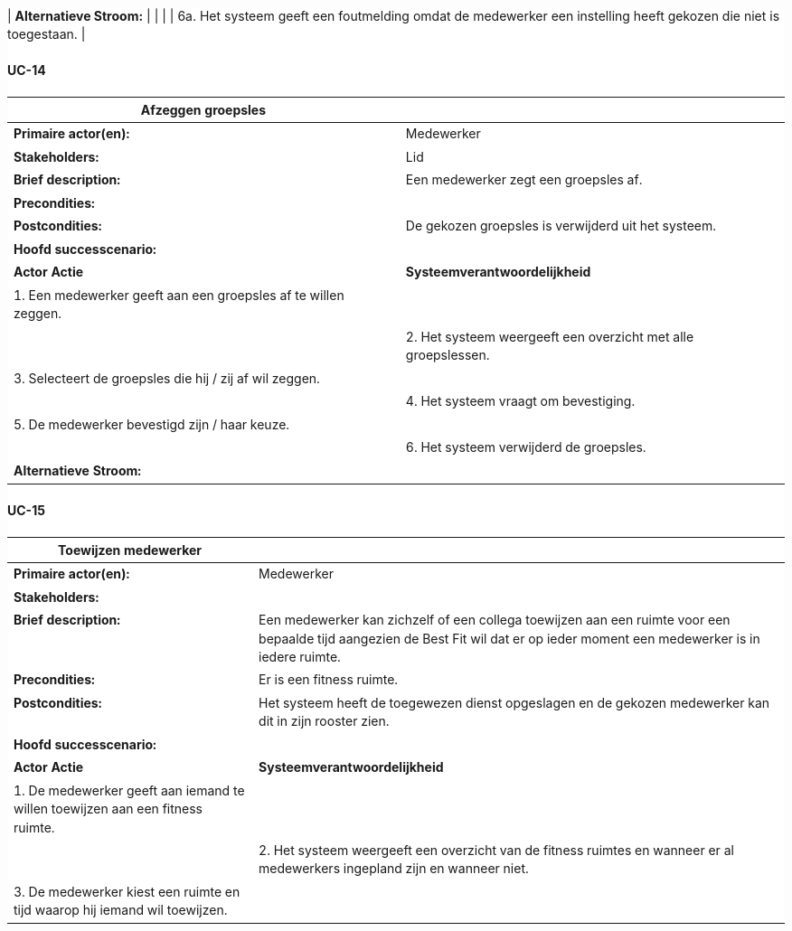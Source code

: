 | **Alternatieve Stroom:**                                               |                                                                                                                |
|                                                                        | 6a. Het systeem geeft een foutmelding omdat de medewerker een instelling heeft gekozen die niet is toegestaan. |


#### UC-14
| Afzeggen groepsles                                             |                                                               |
|----------------------------------------------------------------|---------------------------------------------------------------|
| **Primaire actor(en):**                                        | Medewerker                                                    |
| **Stakeholders:**                                              | Lid                                                           |
| **Brief description:**                                         | Een medewerker zegt een groepsles af.                         |
| **Precondities:**                                              |                                                               |
| **Postcondities:**                                             | De gekozen groepsles is verwijderd uit het systeem.           |
| **Hoofd successcenario:**                                      |                                                               |
| **Actor Actie**                                                | **Systeemverantwoordelijkheid**                               |
| 1. Een medewerker geeft aan een groepsles af te willen zeggen. |                                                               |
|                                                                | 2. Het systeem weergeeft een overzicht met alle groepslessen. |
| 3. Selecteert de groepsles die hij / zij af wil zeggen.        |                                                               |
|                                                                | 4. Het systeem vraagt om bevestiging.                         |
| 5. De medewerker bevestigd zijn / haar keuze.                  |                                                               |
|                                                                | 6. Het systeem verwijderd de groepsles.                       |
| **Alternatieve Stroom:**                                       |                                                               |

#### UC-15
| Toewijzen medewerker                                                                    |                                                                                                                                                                                 |
|-----------------------------------------------------------------------------------------|---------------------------------------------------------------------------------------------------------------------------------------------------------------------------------|
| **Primaire actor(en):**                                                                 | Medewerker                                                                                                                                                                      |
| **Stakeholders:**                                                                       |                                                                                                                                                                                 |
| **Brief description:**                                                                  | Een medewerker kan zichzelf of een collega toewijzen aan een ruimte voor een bepaalde tijd aangezien de Best Fit wil dat er op ieder moment een medewerker is in iedere ruimte. |
| **Precondities:**                                                                       | Er is een fitness ruimte.                                                                                                                                                       |
| **Postcondities:**                                                                      | Het systeem heeft de toegewezen dienst opgeslagen en de gekozen medewerker kan dit in zijn rooster zien.                                                                        |
| **Hoofd successcenario:**                                                               |                                                                                                                                                                                 |
| **Actor Actie**                                                                         | **Systeemverantwoordelijkheid**                                                                                                                                                 |
| 1. De medewerker geeft aan iemand te willen toewijzen aan een fitness ruimte.           |                                                                                                                                                                                 |
|                                                                                         | 2. Het systeem weergeeft een overzicht van de fitness ruimtes en wanneer er al medewerkers ingepland zijn en wanneer niet.                                                      |
| 3. De medewerker kiest een ruimte en tijd waarop hij iemand wil toewijzen.              |                                                                                                                                                                                 |